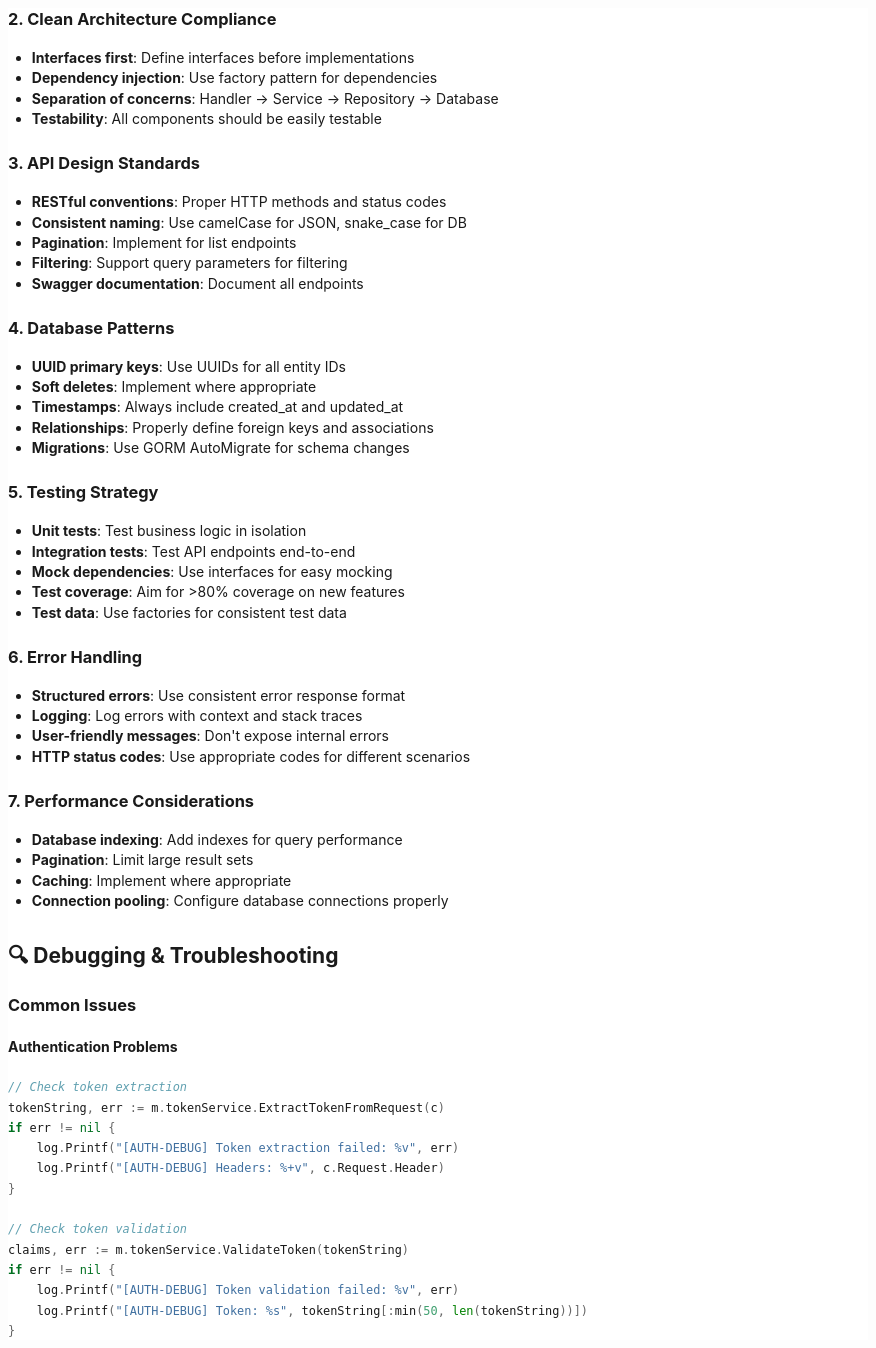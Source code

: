### 2. Clean Architecture Compliance
- **Interfaces first**: Define interfaces before implementations
- **Dependency injection**: Use factory pattern for dependencies
- **Separation of concerns**: Handler → Service → Repository → Database
- **Testability**: All components should be easily testable

### 3. API Design Standards
- **RESTful conventions**: Proper HTTP methods and status codes
- **Consistent naming**: Use camelCase for JSON, snake_case for DB
- **Pagination**: Implement for list endpoints
- **Filtering**: Support query parameters for filtering
- **Swagger documentation**: Document all endpoints

### 4. Database Patterns
- **UUID primary keys**: Use UUIDs for all entity IDs
- **Soft deletes**: Implement where appropriate
- **Timestamps**: Always include created_at and updated_at
- **Relationships**: Properly define foreign keys and associations
- **Migrations**: Use GORM AutoMigrate for schema changes

### 5. Testing Strategy
- **Unit tests**: Test business logic in isolation
- **Integration tests**: Test API endpoints end-to-end
- **Mock dependencies**: Use interfaces for easy mocking
- **Test coverage**: Aim for >80% coverage on new features
- **Test data**: Use factories for consistent test data

### 6. Error Handling
- **Structured errors**: Use consistent error response format
- **Logging**: Log errors with context and stack traces
- **User-friendly messages**: Don't expose internal errors
- **HTTP status codes**: Use appropriate codes for different scenarios

### 7. Performance Considerations
- **Database indexing**: Add indexes for query performance
- **Pagination**: Limit large result sets
- **Caching**: Implement where appropriate
- **Connection pooling**: Configure database connections properly

## 🔍 Debugging & Troubleshooting

### Common Issues

#### Authentication Problems
```go
// Check token extraction
tokenString, err := m.tokenService.ExtractTokenFromRequest(c)
if err != nil {
    log.Printf("[AUTH-DEBUG] Token extraction failed: %v", err)
    log.Printf("[AUTH-DEBUG] Headers: %+v", c.Request.Header)
}

// Check token validation
claims, err := m.tokenService.ValidateToken(tokenString)
if err != nil {
    log.Printf("[AUTH-DEBUG] Token validation failed: %v", err)
    log.Printf("[AUTH-DEBUG] Token: %s", tokenString[:min(50, len(tokenString))])
}
```
